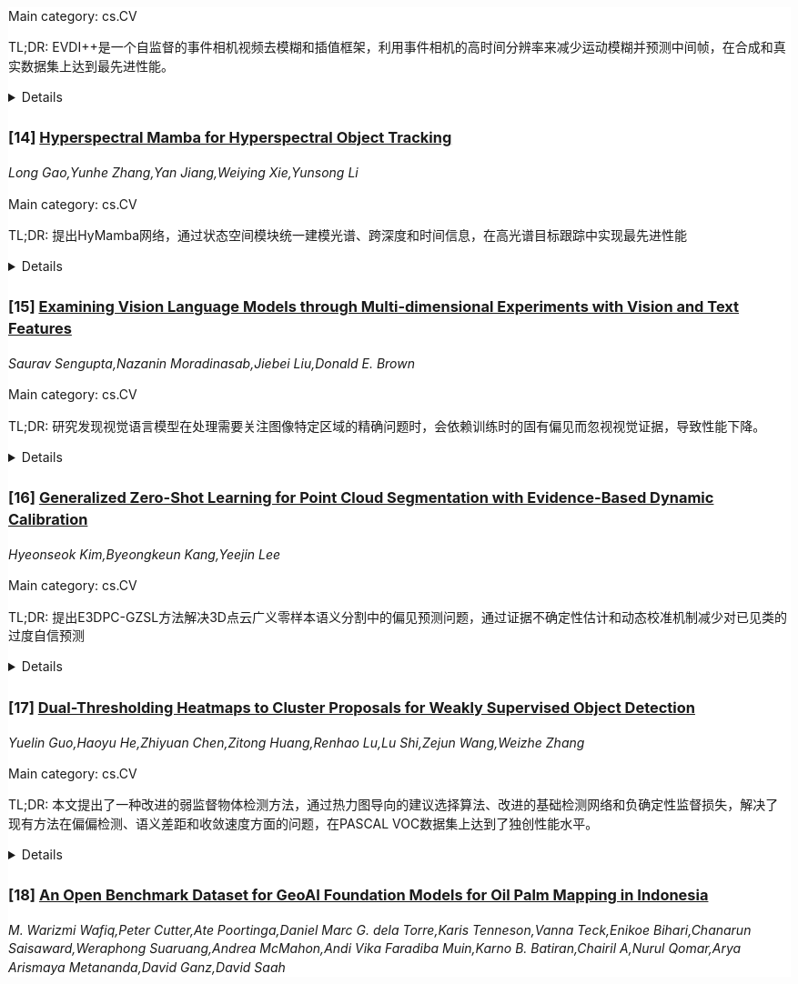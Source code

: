 Main category: cs.CV

TL;DR: EVDI++是一个自监督的事件相机视频去模糊和插值框架，利用事件相机的高时间分辨率来减少运动模糊并预测中间帧，在合成和真实数据集上达到最先进性能。


<details><summary>Details</summary></details>


### [14] [Hyperspectral Mamba for Hyperspectral Object Tracking](https://arxiv.org/abs/2509.08265)
*Long Gao,Yunhe Zhang,Yan Jiang,Weiying Xie,Yunsong Li*

Main category: cs.CV

TL;DR: 提出HyMamba网络，通过状态空间模块统一建模光谱、跨深度和时间信息，在高光谱目标跟踪中实现最先进性能


<details><summary>Details</summary></details>


### [15] [Examining Vision Language Models through Multi-dimensional Experiments with Vision and Text Features](https://arxiv.org/abs/2509.08266)
*Saurav Sengupta,Nazanin Moradinasab,Jiebei Liu,Donald E. Brown*

Main category: cs.CV

TL;DR: 研究发现视觉语言模型在处理需要关注图像特定区域的精确问题时，会依赖训练时的固有偏见而忽视视觉证据，导致性能下降。


<details><summary>Details</summary></details>


### [16] [Generalized Zero-Shot Learning for Point Cloud Segmentation with Evidence-Based Dynamic Calibration](https://arxiv.org/abs/2509.08280)
*Hyeonseok Kim,Byeongkeun Kang,Yeejin Lee*

Main category: cs.CV

TL;DR: 提出E3DPC-GZSL方法解决3D点云广义零样本语义分割中的偏见预测问题，通过证据不确定性估计和动态校准机制减少对已见类的过度自信预测


<details><summary>Details</summary></details>


### [17] [Dual-Thresholding Heatmaps to Cluster Proposals for Weakly Supervised Object Detection](https://arxiv.org/abs/2509.08289)
*Yuelin Guo,Haoyu He,Zhiyuan Chen,Zitong Huang,Renhao Lu,Lu Shi,Zejun Wang,Weizhe Zhang*

Main category: cs.CV

TL;DR: 本文提出了一种改进的弱监督物体检测方法，通过热力图导向的建议选择算法、改进的基础检测网络和负确定性监督损失，解决了现有方法在偏偏检测、语义差距和收敛速度方面的问题，在PASCAL VOC数据集上达到了独创性能水平。


<details><summary>Details</summary></details>


### [18] [An Open Benchmark Dataset for GeoAI Foundation Models for Oil Palm Mapping in Indonesia](https://arxiv.org/abs/2509.08303)
*M. Warizmi Wafiq,Peter Cutter,Ate Poortinga,Daniel Marc G. dela Torre,Karis Tenneson,Vanna Teck,Enikoe Bihari,Chanarun Saisaward,Weraphong Suaruang,Andrea McMahon,Andi Vika Faradiba Muin,Karno B. Batiran,Chairil A,Nurul Qomar,Arya Arismaya Metananda,David Ganz,David Saah*
